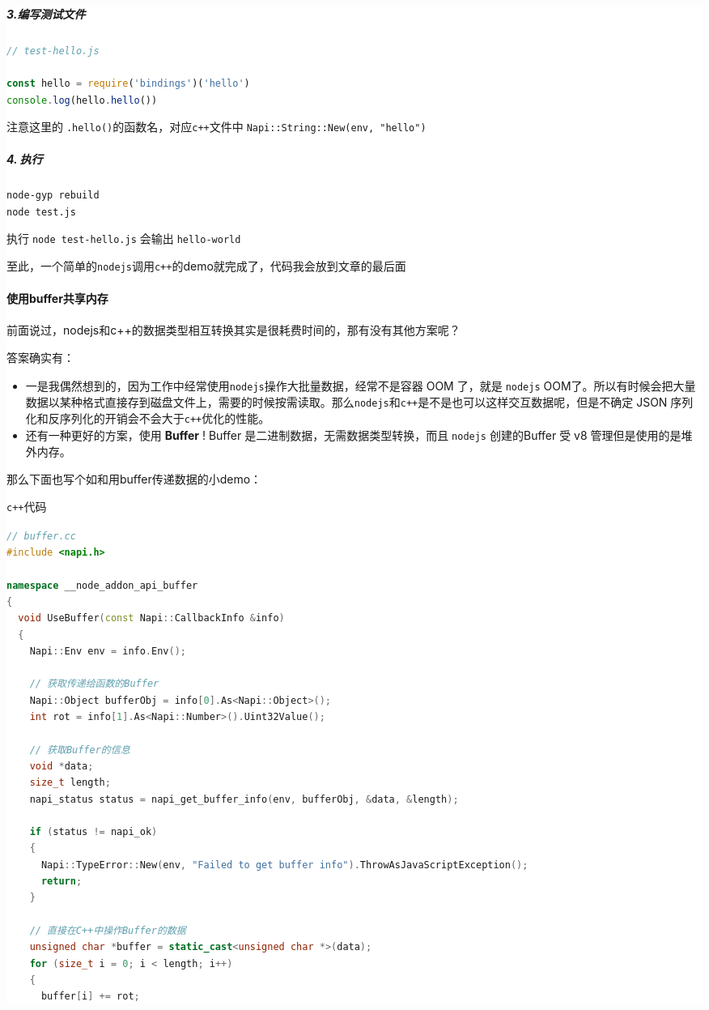 ```c++
```

##### 3.编写测试文件

```js
// test-hello.js

const hello = require('bindings')('hello')
console.log(hello.hello())
```

注意这里的 `.hello()`的函数名，对应`c++`文件中 `Napi::String::New(env, "hello")`

##### 4. 执行

```shell
node-gyp rebuild
node test.js
```

执行 `node test-hello.js` 会输出 `hello-world`

至此，一个简单的`nodejs`调用`c++`的demo就完成了，代码我会放到文章的最后面

#### 使用buffer共享内存

前面说过，nodejs和c++的数据类型相互转换其实是很耗费时间的，那有没有其他方案呢？

答案确实有：

- 一是我偶然想到的，因为工作中经常使用`nodejs`操作大批量数据，经常不是容器 OOM 了，就是 `nodejs` OOM了。所以有时候会把大量数据以某种格式直接存到磁盘文件上，需要的时候按需读取。那么`nodejs`和`c++`是不是也可以这样交互数据呢，但是不确定 JSON 序列化和反序列化的开销会不会大于`c++`优化的性能。
- 还有一种更好的方案，使用 **Buffer** ! Buffer 是二进制数据，无需数据类型转换，而且 `nodejs` 创建的Buffer 受 v8 管理但是使用的是堆外内存。



那么下面也写个如和用buffer传递数据的小demo：

`c++`代码

```c++
// buffer.cc
#include <napi.h>

namespace __node_addon_api_buffer
{
  void UseBuffer(const Napi::CallbackInfo &info)
  {
    Napi::Env env = info.Env();

    // 获取传递给函数的Buffer
    Napi::Object bufferObj = info[0].As<Napi::Object>();
    int rot = info[1].As<Napi::Number>().Uint32Value();

    // 获取Buffer的信息
    void *data;
    size_t length;
    napi_status status = napi_get_buffer_info(env, bufferObj, &data, &length);

    if (status != napi_ok)
    {
      Napi::TypeError::New(env, "Failed to get buffer info").ThrowAsJavaScriptException();
      return;
    }

    // 直接在C++中操作Buffer的数据
    unsigned char *buffer = static_cast<unsigned char *>(data);
    for (size_t i = 0; i < length; i++)
    {
      buffer[i] += rot;
```